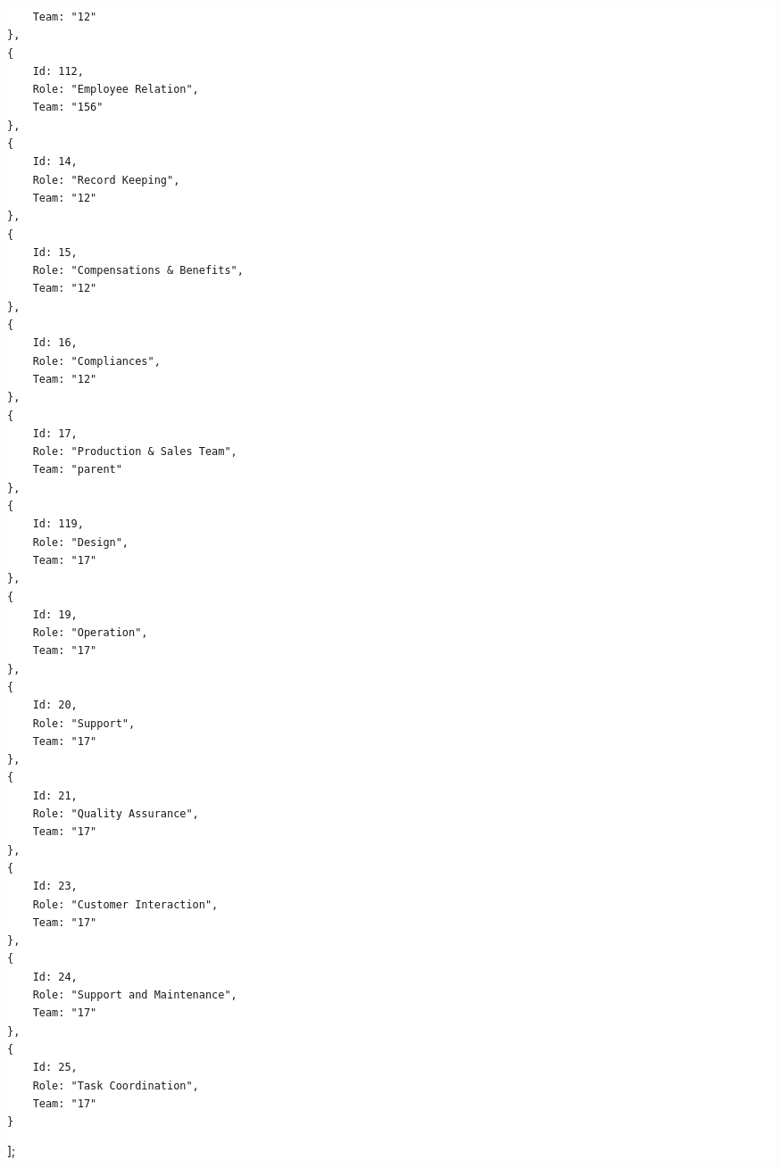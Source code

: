         Team: "12"
    },
    {
        Id: 112,
        Role: "Employee Relation",
        Team: "156"
    },
    {
        Id: 14,
        Role: "Record Keeping",
        Team: "12"
    },
    {
        Id: 15,
        Role: "Compensations & Benefits",
        Team: "12"
    },
    {
        Id: 16,
        Role: "Compliances",
        Team: "12"
    },
    {
        Id: 17,
        Role: "Production & Sales Team",
        Team: "parent"
    },
    {
        Id: 119,
        Role: "Design",
        Team: "17"
    },
    {
        Id: 19,
        Role: "Operation",
        Team: "17"
    },
    {
        Id: 20,
        Role: "Support",
        Team: "17"
    },
    {
        Id: 21,
        Role: "Quality Assurance",
        Team: "17"
    },
    {
        Id: 23,
        Role: "Customer Interaction",
        Team: "17"
    },
    {
        Id: 24,
        Role: "Support and Maintenance",
        Team: "17"
    },
    {
        Id: 25,
        Role: "Task Coordination",
        Team: "17"
    }
];
